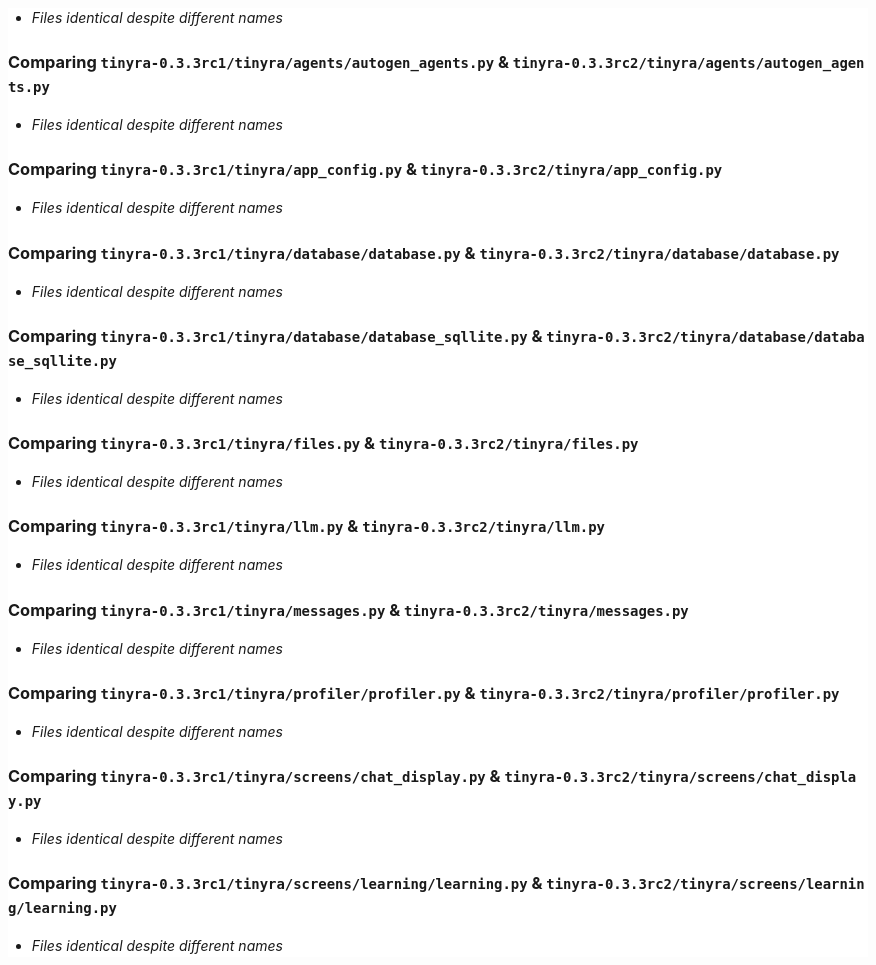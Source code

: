  * *Files identical despite different names*

### Comparing `tinyra-0.3.3rc1/tinyra/agents/autogen_agents.py` & `tinyra-0.3.3rc2/tinyra/agents/autogen_agents.py`

 * *Files identical despite different names*

### Comparing `tinyra-0.3.3rc1/tinyra/app_config.py` & `tinyra-0.3.3rc2/tinyra/app_config.py`

 * *Files identical despite different names*

### Comparing `tinyra-0.3.3rc1/tinyra/database/database.py` & `tinyra-0.3.3rc2/tinyra/database/database.py`

 * *Files identical despite different names*

### Comparing `tinyra-0.3.3rc1/tinyra/database/database_sqllite.py` & `tinyra-0.3.3rc2/tinyra/database/database_sqllite.py`

 * *Files identical despite different names*

### Comparing `tinyra-0.3.3rc1/tinyra/files.py` & `tinyra-0.3.3rc2/tinyra/files.py`

 * *Files identical despite different names*

### Comparing `tinyra-0.3.3rc1/tinyra/llm.py` & `tinyra-0.3.3rc2/tinyra/llm.py`

 * *Files identical despite different names*

### Comparing `tinyra-0.3.3rc1/tinyra/messages.py` & `tinyra-0.3.3rc2/tinyra/messages.py`

 * *Files identical despite different names*

### Comparing `tinyra-0.3.3rc1/tinyra/profiler/profiler.py` & `tinyra-0.3.3rc2/tinyra/profiler/profiler.py`

 * *Files identical despite different names*

### Comparing `tinyra-0.3.3rc1/tinyra/screens/chat_display.py` & `tinyra-0.3.3rc2/tinyra/screens/chat_display.py`

 * *Files identical despite different names*

### Comparing `tinyra-0.3.3rc1/tinyra/screens/learning/learning.py` & `tinyra-0.3.3rc2/tinyra/screens/learning/learning.py`

 * *Files identical despite different names*
